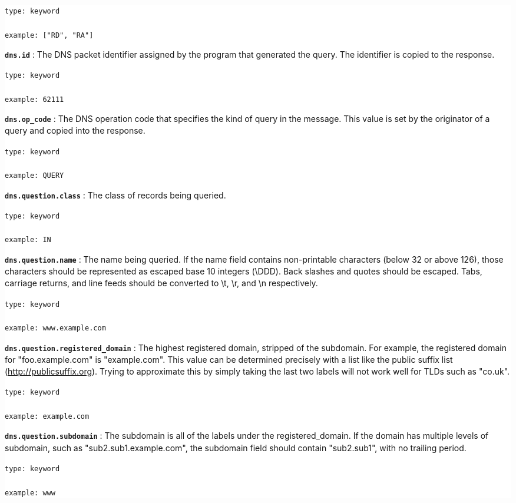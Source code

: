     type: keyword

    example: ["RD", "RA"]


**`dns.id`**
:   The DNS packet identifier assigned by the program that generated the query. The identifier is copied to the response.

    type: keyword

    example: 62111


**`dns.op_code`**
:   The DNS operation code that specifies the kind of query in the message. This value is set by the originator of a query and copied into the response.

    type: keyword

    example: QUERY


**`dns.question.class`**
:   The class of records being queried.

    type: keyword

    example: IN


**`dns.question.name`**
:   The name being queried. If the name field contains non-printable characters (below 32 or above 126), those characters should be represented as escaped base 10 integers (\DDD). Back slashes and quotes should be escaped. Tabs, carriage returns, and line feeds should be converted to \t, \r, and \n respectively.

    type: keyword

    example: www.example.com


**`dns.question.registered_domain`**
:   The highest registered domain, stripped of the subdomain. For example, the registered domain for "foo.example.com" is "example.com". This value can be determined precisely with a list like the public suffix list (http://publicsuffix.org). Trying to approximate this by simply taking the last two labels will not work well for TLDs such as "co.uk".

    type: keyword

    example: example.com


**`dns.question.subdomain`**
:   The subdomain is all of the labels under the registered_domain. If the domain has multiple levels of subdomain, such as "sub2.sub1.example.com", the subdomain field should contain "sub2.sub1", with no trailing period.

    type: keyword

    example: www

